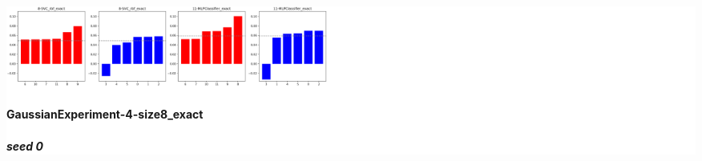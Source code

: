 <img src="GaussianExperiment-3-size6_exact/8-SVC_rbf_exact/plot_shapley_values_sorted.png" width="200" alt="8-SVC_rbf_exact"><img src="GaussianExperiment-3-size6_exact/11-MLPClassifier_exact/plot_shapley_values_sorted.png" width="200" alt="11-MLPClassifier_exact">

#### GaussianExperiment-4-size8_exact
##### seed 0